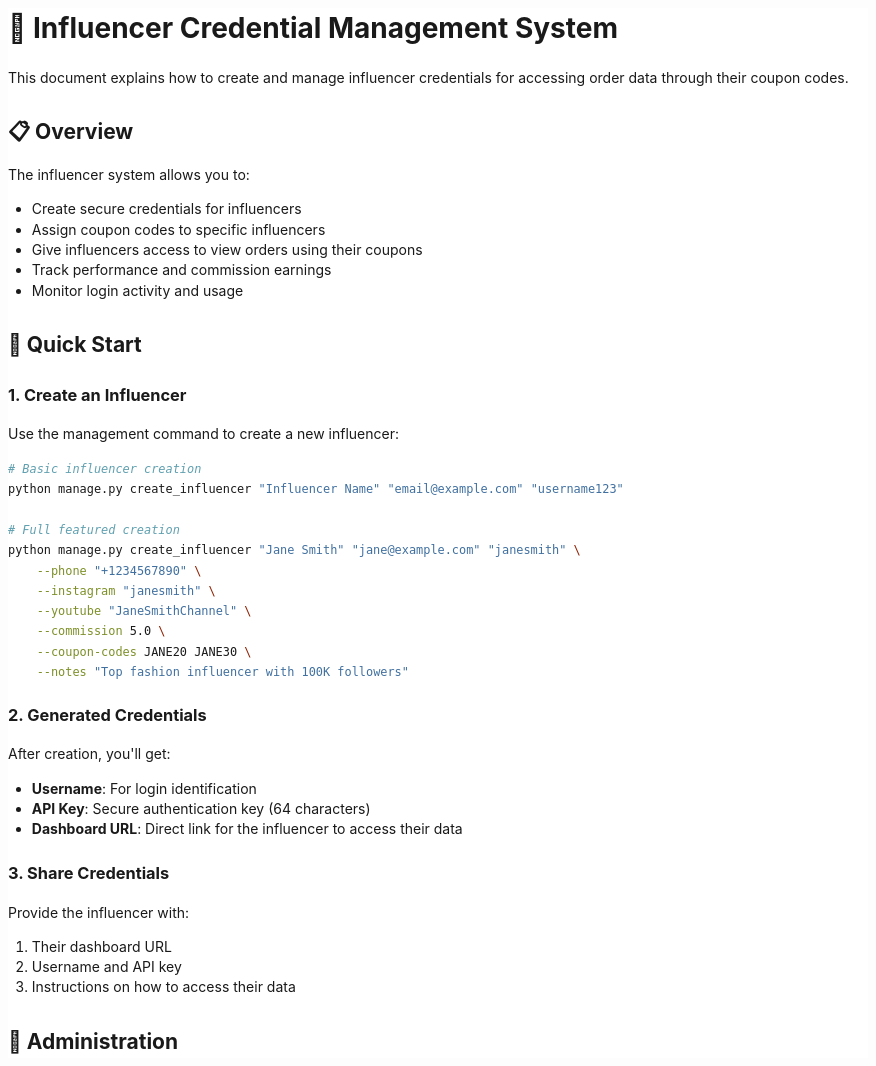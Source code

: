 # 🎯 Influencer Credential Management System

This document explains how to create and manage influencer credentials for accessing order data through their coupon codes.

## 📋 Overview

The influencer system allows you to:
- Create secure credentials for influencers
- Assign coupon codes to specific influencers
- Give influencers access to view orders using their coupons
- Track performance and commission earnings
- Monitor login activity and usage

## 🚀 Quick Start

### 1. Create an Influencer

Use the management command to create a new influencer:

```bash
# Basic influencer creation
python manage.py create_influencer "Influencer Name" "email@example.com" "username123"

# Full featured creation
python manage.py create_influencer "Jane Smith" "jane@example.com" "janesmith" \
    --phone "+1234567890" \
    --instagram "janesmith" \
    --youtube "JaneSmithChannel" \
    --commission 5.0 \
    --coupon-codes JANE20 JANE30 \
    --notes "Top fashion influencer with 100K followers"
```

### 2. Generated Credentials

After creation, you'll get:
- **Username**: For login identification
- **API Key**: Secure authentication key (64 characters)
- **Dashboard URL**: Direct link for the influencer to access their data

### 3. Share Credentials

Provide the influencer with:
1. Their dashboard URL
2. Username and API key
3. Instructions on how to access their data

## 🔧 Administration
